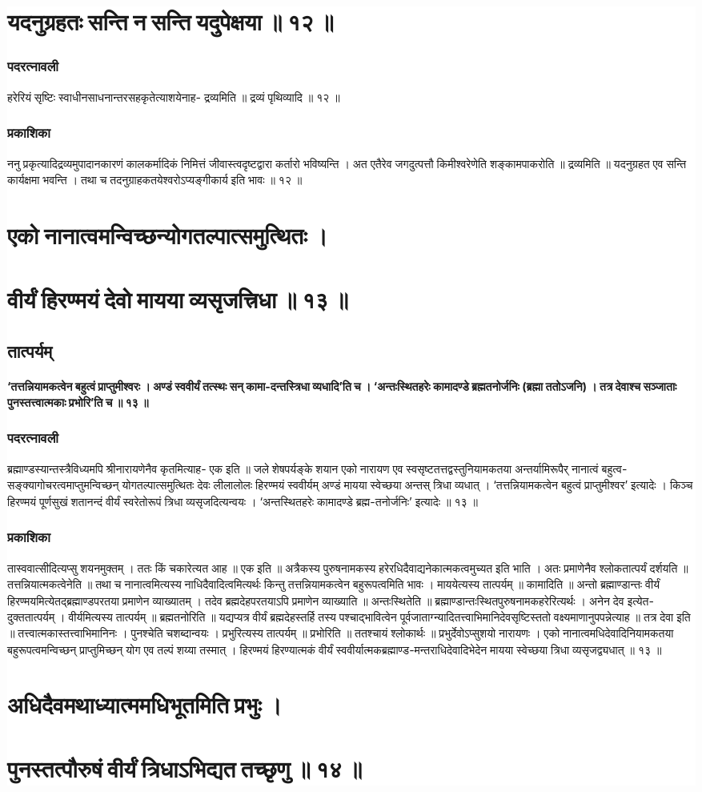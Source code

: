# यदनुग्रहतः सन्ति न सन्ति यदुपेक्षया ॥ १२ ॥

### **पदरत्नावली**

हरेरियं सृष्टिः स्वाधीनसाधनान्तरसहकृतेत्याशयेनाह- द्रव्यमिति ॥ द्रव्यं पृथिव्यादि ॥ १२ ॥

### **प्रकाशिका**

ननु प्रकृत्यादिद्रव्यमुपादानकारणं कालकर्मादिकं निमित्तं जीवास्त्वदृष्टद्वारा कर्तारो भविष्यन्ति । अत एतैरेव जगदुत्पत्तौ किमीश्वरेणेति शङ्कामपाकरोति ॥ द्रव्यमिति ॥ यदनुग्रहत एव सन्ति कार्यक्षमा भवन्ति । तथा च तदनुग्राहकतयेश्वरोऽप्यङ्गीकार्य इति भावः ॥ १२ ॥

# एको नानात्वमन्विच्छन्योगतल्पात्समुत्थितः ।

# वीर्यं हिरण्मयं देवो मायया व्यसृजत्त्रिधा ॥ १३ ॥

## **तात्पर्यम्**

**‘तत्तन्नियामकत्वेन बहुत्वं प्राप्तुमीश्वरः । अण्डं स्ववीर्यं तत्स्थः सन् कामा-दन्तस्त्रिधा व्यधादि’ति च । ‘अन्तःस्थितहरेः कामादण्डे ब्रह्मतनोर्जनिः (ब्रह्मा ततोऽजनि) । तत्र देवाश्च सञ्जाताः पुनस्तत्त्वात्मकाः प्रभोरि’ति च ॥ १३ ॥**

### **पदरत्नावली**

ब्रह्माण्डस्यान्तस्त्रैविध्यमपि श्रीनारायणेनैव कृतमित्याह- एक इति ॥ जले शेषपर्यङ्के शयान एको नारायण एव स्वसृष्टतत्तद्वस्तुनियामकतया अन्तर्यामिरूपैर् नानात्वं बहुत्व-सङ्क्यागोचरत्वमाप्तुमन्विच्छन् योगतल्पात्समुत्थितः देवः लीलालोलः हिरण्मयं स्ववीर्यम् अण्डं मायया स्वेच्छया अन्तस् त्रिधा व्यधात् । ‘तत्तन्नियामकत्वेन बहुत्वं प्राप्तुमीश्वर’ इत्यादेः । किञ्च हिरण्मयं पूर्णसुखं शतानन्दं वीर्यं स्वरेतोरूपं त्रिधा व्यसृजदित्यन्वयः । ‘अन्तस्थितहरेः कामादण्डे ब्रह्म-तनोर्जनिः’ इत्यादेः ॥ १३ ॥

### **प्रकाशिका**

तास्ववात्सीदित्यप्सु शयनमुक्तम् । ततः किं चकारेत्यत आह ॥ एक इति ॥ अत्रैकस्य पुरुषनामकस्य हरेरधिदैवाद्यनेकात्मकत्वमुच्यत इति भाति । अतः प्रमाणेनैव श्लोकतात्पर्यं दर्शयति ॥ तत्तन्नियात्मकत्वेनेति ॥ तथा च नानात्वमित्यस्य नाधिदैवादित्वमित्यर्थः किन्तु तत्तन्नियामकत्वेन बहुरूपत्वमिति भावः । माययेत्यस्य तात्पर्यम् ॥ कामादिति ॥ अन्तो ब्रह्माण्डान्तः वीर्यं हिरण्मयमित्येतद्ब्रह्माण्डपरतया प्रमाणेन व्याख्यातम् । तदेव ब्रह्मदेहपरतयाऽपि प्रमाणेन व्याख्याति ॥ अन्तःस्थितेति ॥ ब्रह्माण्डान्तःस्थितपुरुषनामकहरेरित्यर्थः । अनेन देव इत्येत-दुक्ततात्पर्यम् । वीर्यमित्यस्य तात्पर्यम् ॥ ब्रह्मतनोरिति ॥ यद्यप्यत्र वीर्यं ब्रह्मदेहस्तर्हि तस्य पश्चाद्भावित्वेन पूर्वजाताग्न्यादितत्त्वाभिमानिदेवसृष्टिस्ततो वक्ष्यमाणानुपपन्नेत्याह ॥ तत्र देवा इति ॥ तत्त्वात्मकास्तत्त्वाभिमानिनः । पुनश्चेति चशब्दान्वयः । प्रभुरित्यस्य तात्पर्यम् ॥ प्रभोरिति ॥ ततश्चायं श्लोकार्थः ॥ प्रभुर्देवोऽप्सुशयो नारायणः । एको नानात्वमधिदेवादिनियामकतया बहुरूपत्वमन्विच्छन् प्राप्तुमिच्छन् योग एव तल्पं शय्या तस्मात् । हिरण्मयं हिरण्यात्मकं वीर्यं स्ववीर्यात्मकब्रह्माण्ड-मन्तराधिदेवादिभेदेन मायया स्वेच्छया त्रिधा व्यसृजद्व्यधात् ॥ १३ ॥

# अधिदैवमथाध्यात्ममधिभूतमिति प्रभुः ।

# पुनस्तत्पौरुषं वीर्यं त्रिधाऽभिद्यत तच्छृणु ॥ १४ ॥
